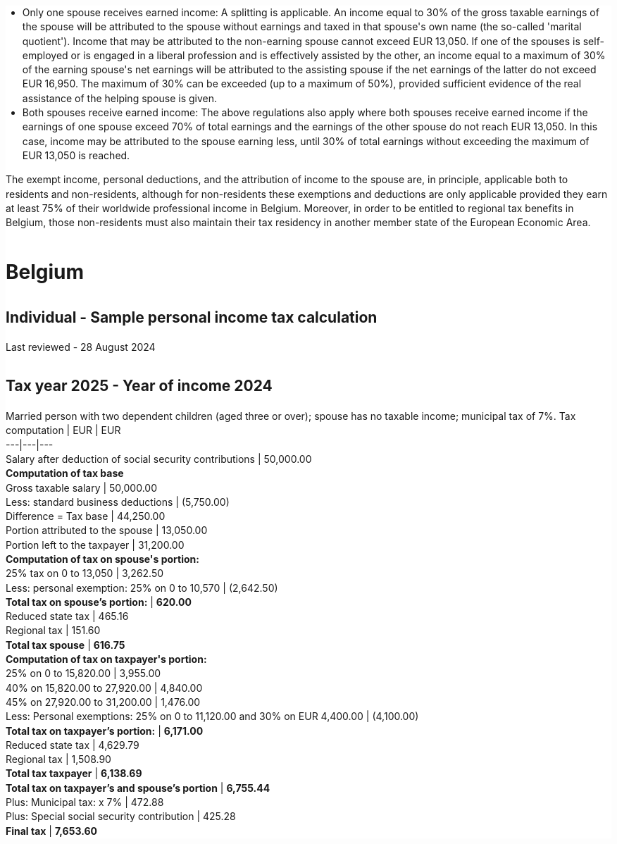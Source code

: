   * Only one spouse receives earned income: A splitting is applicable. An income equal to 30% of the gross taxable earnings of the spouse will be attributed to the spouse without earnings and taxed in that spouse's own name (the so-called 'marital quotient'). Income that may be attributed to the non-earning spouse cannot exceed EUR 13,050. If one of the spouses is self-employed or is engaged in a liberal profession and is effectively assisted by the other, an income equal to a maximum of 30% of the earning spouse's net earnings will be attributed to the assisting spouse if the net earnings of the latter do not exceed EUR 16,950. The maximum of 30% can be exceeded (up to a maximum of 50%), provided sufficient evidence of the real assistance of the helping spouse is given.
  * Both spouses receive earned income: The above regulations also apply where both spouses receive earned income if the earnings of one spouse exceed 70% of total earnings and the earnings of the other spouse do not reach EUR 13,050. In this case, income may be attributed to the spouse earning less, until 30% of total earnings without exceeding the maximum of EUR 13,050 is reached.


The exempt income, personal deductions, and the attribution of income to the spouse are, in principle, applicable both to residents and non-residents, although for non-residents these exemptions and deductions are only applicable provided they earn at least 75% of their worldwide professional income in Belgium. Moreover, in order to be entitled to regional tax benefits in Belgium, those non-residents must also maintain their tax residency in another member state of the European Economic Area.


# Belgium
## Individual - Sample personal income tax calculation
Last reviewed - 28 August 2024
## Tax year 2025 - Year of income 2024
Married person with two dependent children (aged three or over); spouse has no taxable income; municipal tax of 7%.
Tax computation | EUR | EUR  
---|---|---  
Salary after deduction of social security contributions | 50,000.00  
**Computation of tax base**  
Gross taxable salary | 50,000.00  
Less: standard business deductions | (5,750.00)  
Difference = Tax base | 44,250.00  
Portion attributed to the spouse | 13,050.00  
Portion left to the taxpayer | 31,200.00  
**Computation of tax on spouse's portion:**  
25% tax on 0 to 13,050 | 3,262.50  
Less: personal exemption: 25% on 0 to 10,570 | (2,642.50)  
**Total tax on spouse’s portion:** | **620.00**  
Reduced state tax | 465.16  
Regional tax | 151.60  
**Total tax spouse** | **616.75**  
**Computation of tax on taxpayer's portion:**  
25% on 0 to 15,820.00 | 3,955.00  
40% on 15,820.00 to 27,920.00 | 4,840.00  
45% on 27,920.00 to 31,200.00 | 1,476.00  
Less: Personal exemptions: 25% on 0 to 11,120.00 and 30% on EUR 4,400.00 | (4,100.00)  
**Total tax on taxpayer’s portion:** | **6,171.00**  
Reduced state tax | 4,629.79  
Regional tax | 1,508.90  
**Total tax taxpayer** | **6,138.69**  
**Total tax on taxpayer’s and spouse’s portion** | **6,755.44**  
Plus: Municipal tax: x 7% | 472.88  
Plus: Special social security contribution | 425.28  
**Final tax** | **7,653.60**
